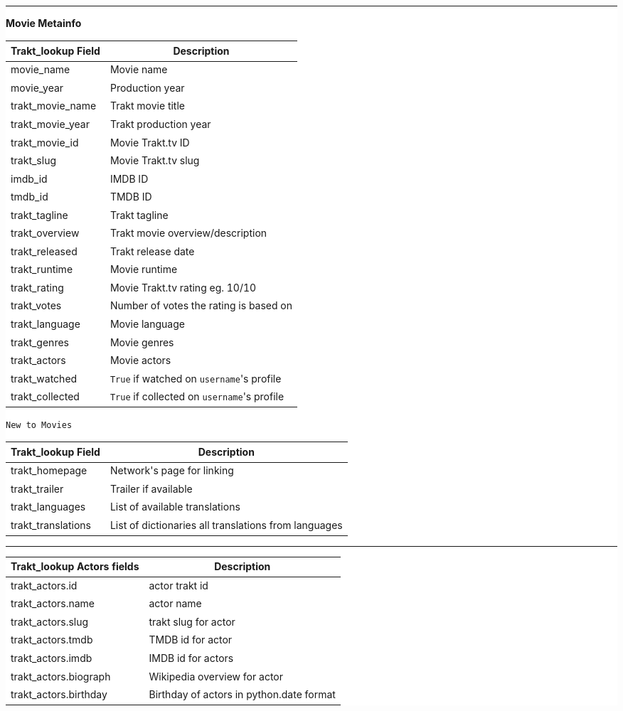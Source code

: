 ----
**Movie Metainfo**

| Trakt_lookup Field  |  Description  |
| --- | --- |
| movie_name |  Movie name  |
| movie_year |  Production year  |
| trakt_movie_name |  Trakt movie title  |
| trakt_movie_year |  Trakt production year  |
| trakt_movie_id |  Movie Trakt.tv ID  |
| trakt_slug |  Movie Trakt.tv slug  |
| imdb_id |  IMDB ID  |
| tmdb_id |  TMDB ID  |
| trakt_tagline |  Trakt tagline  |
| trakt_overview |  Trakt movie overview/description  |
| trakt_released |  Trakt release date  |
| trakt_runtime |  Movie runtime  |
| trakt_rating |  Movie Trakt.tv rating eg. 10/10  |
| trakt_votes |  Number of votes the rating is based on  |
| trakt_language |  Movie language  |
| trakt_genres |  Movie genres  |
| trakt_actors |  Movie actors  |
| trakt_watched |  `True` if watched on `username`'s profile  |
| trakt_collected |  `True` if collected on `username`'s profile  |

`New to Movies`

| Trakt_lookup Field  |  Description  |
| --- | --- |
| trakt_homepage |  Network's page for linking  |
| trakt_trailer |  Trailer if available  |
| trakt_languages |  List of available translations  |
| trakt_translations |  List of dictionaries all translations from languages  |
----

| Trakt_lookup Actors fields  |  Description  |
| --- | --- |
| trakt_actors.id  |  actor trakt id  |
| trakt_actors.name |  actor name  |
| trakt_actors.slug |  trakt slug for actor  |
| trakt_actors.tmdb |  TMDB id for actor  |
| trakt_actors.imdb |  IMDB id for actors  |
| trakt_actors.biograph |  Wikipedia overview for actor  |
| trakt_actors.birthday |  Birthday of actors in python.date format  |